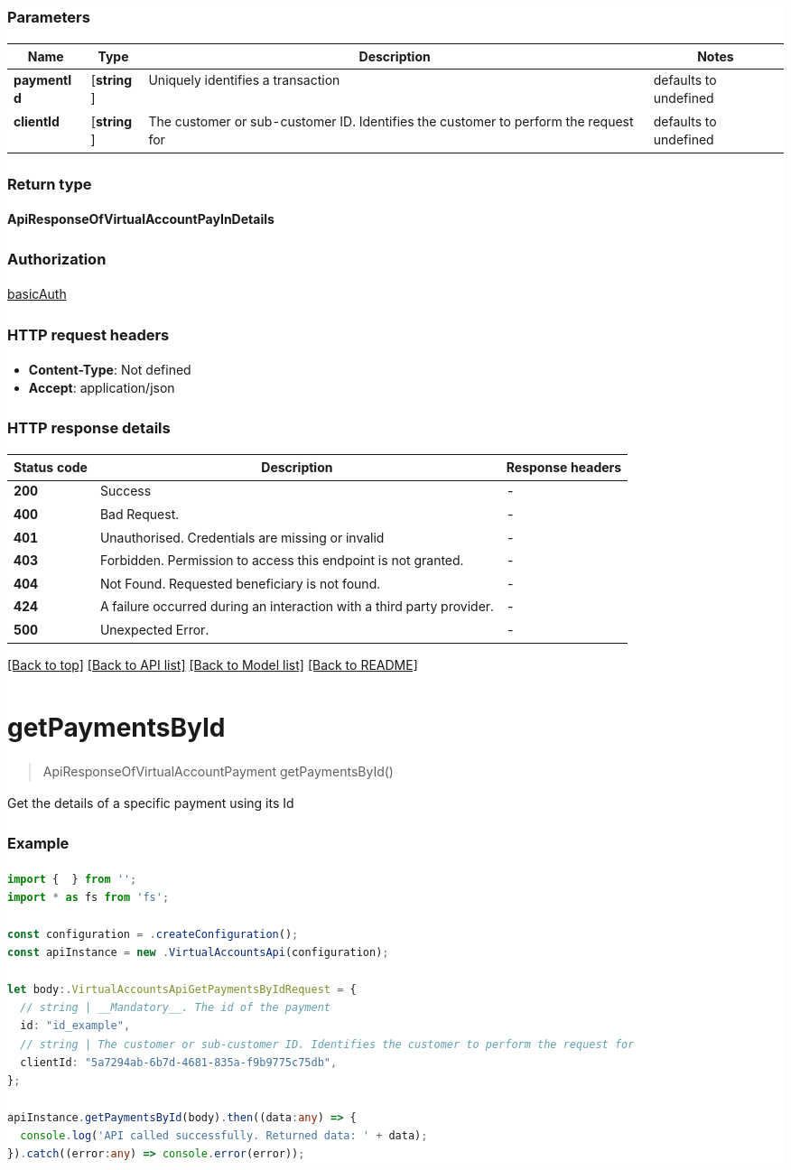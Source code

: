 
### Parameters

Name | Type | Description  | Notes
------------- | ------------- | ------------- | -------------
 **paymentId** | [**string**] | Uniquely identifies a transaction | defaults to undefined
 **clientId** | [**string**] | The customer or sub-customer ID. Identifies the customer to perform the request for | defaults to undefined


### Return type

**ApiResponseOfVirtualAccountPayInDetails**

### Authorization

[basicAuth](README.md#basicAuth)

### HTTP request headers

 - **Content-Type**: Not defined
 - **Accept**: application/json


### HTTP response details
| Status code | Description | Response headers |
|-------------|-------------|------------------|
**200** | Success |  -  |
**400** | Bad Request. |  -  |
**401** | Unauthorised. Credentials are missing or invalid |  -  |
**403** | Forbidden. Permission to access this endpoint is not granted. |  -  |
**404** | Not Found. Requested beneficiary is not found. |  -  |
**424** | A failure occurred during an interaction with a third party provider. |  -  |
**500** | Unexpected Error. |  -  |

[[Back to top]](#) [[Back to API list]](README.md#documentation-for-api-endpoints) [[Back to Model list]](README.md#documentation-for-models) [[Back to README]](README.md)

# **getPaymentsById**
> ApiResponseOfVirtualAccountPayment getPaymentsById()

Get the details of a specific payment using its Id

### Example


```typescript
import {  } from '';
import * as fs from 'fs';

const configuration = .createConfiguration();
const apiInstance = new .VirtualAccountsApi(configuration);

let body:.VirtualAccountsApiGetPaymentsByIdRequest = {
  // string | __Mandatory__. The id of the payment
  id: "id_example",
  // string | The customer or sub-customer ID. Identifies the customer to perform the request for
  clientId: "5a7294ab-6b7d-4681-835a-f9b9775c75db",
};

apiInstance.getPaymentsById(body).then((data:any) => {
  console.log('API called successfully. Returned data: ' + data);
}).catch((error:any) => console.error(error));
```
